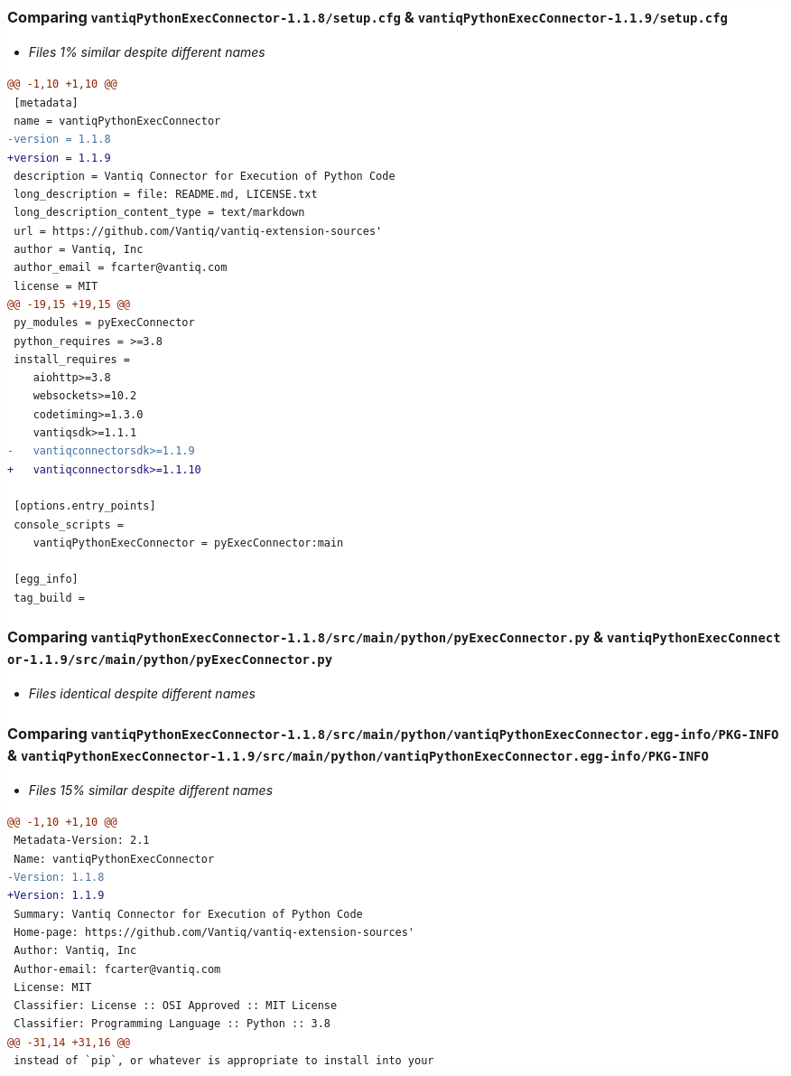 ### Comparing `vantiqPythonExecConnector-1.1.8/setup.cfg` & `vantiqPythonExecConnector-1.1.9/setup.cfg`

 * *Files 1% similar despite different names*

```diff
@@ -1,10 +1,10 @@
 [metadata]
 name = vantiqPythonExecConnector
-version = 1.1.8
+version = 1.1.9
 description = Vantiq Connector for Execution of Python Code
 long_description = file: README.md, LICENSE.txt
 long_description_content_type = text/markdown
 url = https://github.com/Vantiq/vantiq-extension-sources'
 author = Vantiq, Inc
 author_email = fcarter@vantiq.com
 license = MIT
@@ -19,15 +19,15 @@
 py_modules = pyExecConnector
 python_requires = >=3.8
 install_requires = 
 	aiohttp>=3.8
 	websockets>=10.2
 	codetiming>=1.3.0
 	vantiqsdk>=1.1.1
-	vantiqconnectorsdk>=1.1.9
+	vantiqconnectorsdk>=1.1.10
 
 [options.entry_points]
 console_scripts = 
 	vantiqPythonExecConnector = pyExecConnector:main
 
 [egg_info]
 tag_build =
```

### Comparing `vantiqPythonExecConnector-1.1.8/src/main/python/pyExecConnector.py` & `vantiqPythonExecConnector-1.1.9/src/main/python/pyExecConnector.py`

 * *Files identical despite different names*

### Comparing `vantiqPythonExecConnector-1.1.8/src/main/python/vantiqPythonExecConnector.egg-info/PKG-INFO` & `vantiqPythonExecConnector-1.1.9/src/main/python/vantiqPythonExecConnector.egg-info/PKG-INFO`

 * *Files 15% similar despite different names*

```diff
@@ -1,10 +1,10 @@
 Metadata-Version: 2.1
 Name: vantiqPythonExecConnector
-Version: 1.1.8
+Version: 1.1.9
 Summary: Vantiq Connector for Execution of Python Code
 Home-page: https://github.com/Vantiq/vantiq-extension-sources'
 Author: Vantiq, Inc
 Author-email: fcarter@vantiq.com
 License: MIT
 Classifier: License :: OSI Approved :: MIT License
 Classifier: Programming Language :: Python :: 3.8
@@ -31,14 +31,16 @@
 instead of `pip`, or whatever is appropriate to install into your
```